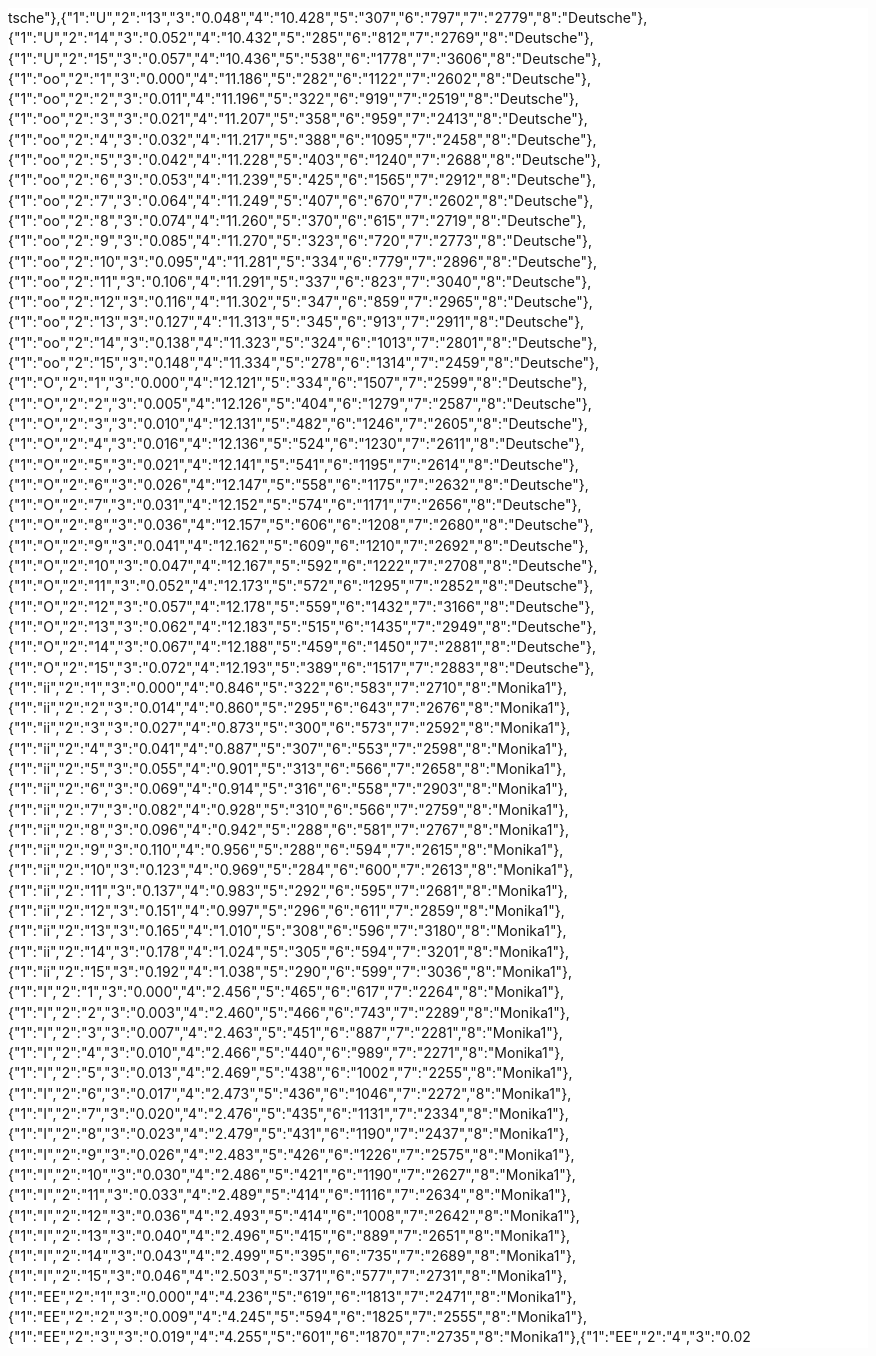 tsche"},{"1":"U","2":"13","3":"0.048","4":"10.428","5":"307","6":"797","7":"2779","8":"Deutsche"},{"1":"U","2":"14","3":"0.052","4":"10.432","5":"285","6":"812","7":"2769","8":"Deutsche"},{"1":"U","2":"15","3":"0.057","4":"10.436","5":"538","6":"1778","7":"3606","8":"Deutsche"},{"1":"oo","2":"1","3":"0.000","4":"11.186","5":"282","6":"1122","7":"2602","8":"Deutsche"},{"1":"oo","2":"2","3":"0.011","4":"11.196","5":"322","6":"919","7":"2519","8":"Deutsche"},{"1":"oo","2":"3","3":"0.021","4":"11.207","5":"358","6":"959","7":"2413","8":"Deutsche"},{"1":"oo","2":"4","3":"0.032","4":"11.217","5":"388","6":"1095","7":"2458","8":"Deutsche"},{"1":"oo","2":"5","3":"0.042","4":"11.228","5":"403","6":"1240","7":"2688","8":"Deutsche"},{"1":"oo","2":"6","3":"0.053","4":"11.239","5":"425","6":"1565","7":"2912","8":"Deutsche"},{"1":"oo","2":"7","3":"0.064","4":"11.249","5":"407","6":"670","7":"2602","8":"Deutsche"},{"1":"oo","2":"8","3":"0.074","4":"11.260","5":"370","6":"615","7":"2719","8":"Deutsche"},{"1":"oo","2":"9","3":"0.085","4":"11.270","5":"323","6":"720","7":"2773","8":"Deutsche"},{"1":"oo","2":"10","3":"0.095","4":"11.281","5":"334","6":"779","7":"2896","8":"Deutsche"},{"1":"oo","2":"11","3":"0.106","4":"11.291","5":"337","6":"823","7":"3040","8":"Deutsche"},{"1":"oo","2":"12","3":"0.116","4":"11.302","5":"347","6":"859","7":"2965","8":"Deutsche"},{"1":"oo","2":"13","3":"0.127","4":"11.313","5":"345","6":"913","7":"2911","8":"Deutsche"},{"1":"oo","2":"14","3":"0.138","4":"11.323","5":"324","6":"1013","7":"2801","8":"Deutsche"},{"1":"oo","2":"15","3":"0.148","4":"11.334","5":"278","6":"1314","7":"2459","8":"Deutsche"},{"1":"O","2":"1","3":"0.000","4":"12.121","5":"334","6":"1507","7":"2599","8":"Deutsche"},{"1":"O","2":"2","3":"0.005","4":"12.126","5":"404","6":"1279","7":"2587","8":"Deutsche"},{"1":"O","2":"3","3":"0.010","4":"12.131","5":"482","6":"1246","7":"2605","8":"Deutsche"},{"1":"O","2":"4","3":"0.016","4":"12.136","5":"524","6":"1230","7":"2611","8":"Deutsche"},{"1":"O","2":"5","3":"0.021","4":"12.141","5":"541","6":"1195","7":"2614","8":"Deutsche"},{"1":"O","2":"6","3":"0.026","4":"12.147","5":"558","6":"1175","7":"2632","8":"Deutsche"},{"1":"O","2":"7","3":"0.031","4":"12.152","5":"574","6":"1171","7":"2656","8":"Deutsche"},{"1":"O","2":"8","3":"0.036","4":"12.157","5":"606","6":"1208","7":"2680","8":"Deutsche"},{"1":"O","2":"9","3":"0.041","4":"12.162","5":"609","6":"1210","7":"2692","8":"Deutsche"},{"1":"O","2":"10","3":"0.047","4":"12.167","5":"592","6":"1222","7":"2708","8":"Deutsche"},{"1":"O","2":"11","3":"0.052","4":"12.173","5":"572","6":"1295","7":"2852","8":"Deutsche"},{"1":"O","2":"12","3":"0.057","4":"12.178","5":"559","6":"1432","7":"3166","8":"Deutsche"},{"1":"O","2":"13","3":"0.062","4":"12.183","5":"515","6":"1435","7":"2949","8":"Deutsche"},{"1":"O","2":"14","3":"0.067","4":"12.188","5":"459","6":"1450","7":"2881","8":"Deutsche"},{"1":"O","2":"15","3":"0.072","4":"12.193","5":"389","6":"1517","7":"2883","8":"Deutsche"},{"1":"ii","2":"1","3":"0.000","4":"0.846","5":"322","6":"583","7":"2710","8":"Monika1"},{"1":"ii","2":"2","3":"0.014","4":"0.860","5":"295","6":"643","7":"2676","8":"Monika1"},{"1":"ii","2":"3","3":"0.027","4":"0.873","5":"300","6":"573","7":"2592","8":"Monika1"},{"1":"ii","2":"4","3":"0.041","4":"0.887","5":"307","6":"553","7":"2598","8":"Monika1"},{"1":"ii","2":"5","3":"0.055","4":"0.901","5":"313","6":"566","7":"2658","8":"Monika1"},{"1":"ii","2":"6","3":"0.069","4":"0.914","5":"316","6":"558","7":"2903","8":"Monika1"},{"1":"ii","2":"7","3":"0.082","4":"0.928","5":"310","6":"566","7":"2759","8":"Monika1"},{"1":"ii","2":"8","3":"0.096","4":"0.942","5":"288","6":"581","7":"2767","8":"Monika1"},{"1":"ii","2":"9","3":"0.110","4":"0.956","5":"288","6":"594","7":"2615","8":"Monika1"},{"1":"ii","2":"10","3":"0.123","4":"0.969","5":"284","6":"600","7":"2613","8":"Monika1"},{"1":"ii","2":"11","3":"0.137","4":"0.983","5":"292","6":"595","7":"2681","8":"Monika1"},{"1":"ii","2":"12","3":"0.151","4":"0.997","5":"296","6":"611","7":"2859","8":"Monika1"},{"1":"ii","2":"13","3":"0.165","4":"1.010","5":"308","6":"596","7":"3180","8":"Monika1"},{"1":"ii","2":"14","3":"0.178","4":"1.024","5":"305","6":"594","7":"3201","8":"Monika1"},{"1":"ii","2":"15","3":"0.192","4":"1.038","5":"290","6":"599","7":"3036","8":"Monika1"},{"1":"I","2":"1","3":"0.000","4":"2.456","5":"465","6":"617","7":"2264","8":"Monika1"},{"1":"I","2":"2","3":"0.003","4":"2.460","5":"466","6":"743","7":"2289","8":"Monika1"},{"1":"I","2":"3","3":"0.007","4":"2.463","5":"451","6":"887","7":"2281","8":"Monika1"},{"1":"I","2":"4","3":"0.010","4":"2.466","5":"440","6":"989","7":"2271","8":"Monika1"},{"1":"I","2":"5","3":"0.013","4":"2.469","5":"438","6":"1002","7":"2255","8":"Monika1"},{"1":"I","2":"6","3":"0.017","4":"2.473","5":"436","6":"1046","7":"2272","8":"Monika1"},{"1":"I","2":"7","3":"0.020","4":"2.476","5":"435","6":"1131","7":"2334","8":"Monika1"},{"1":"I","2":"8","3":"0.023","4":"2.479","5":"431","6":"1190","7":"2437","8":"Monika1"},{"1":"I","2":"9","3":"0.026","4":"2.483","5":"426","6":"1226","7":"2575","8":"Monika1"},{"1":"I","2":"10","3":"0.030","4":"2.486","5":"421","6":"1190","7":"2627","8":"Monika1"},{"1":"I","2":"11","3":"0.033","4":"2.489","5":"414","6":"1116","7":"2634","8":"Monika1"},{"1":"I","2":"12","3":"0.036","4":"2.493","5":"414","6":"1008","7":"2642","8":"Monika1"},{"1":"I","2":"13","3":"0.040","4":"2.496","5":"415","6":"889","7":"2651","8":"Monika1"},{"1":"I","2":"14","3":"0.043","4":"2.499","5":"395","6":"735","7":"2689","8":"Monika1"},{"1":"I","2":"15","3":"0.046","4":"2.503","5":"371","6":"577","7":"2731","8":"Monika1"},{"1":"EE","2":"1","3":"0.000","4":"4.236","5":"619","6":"1813","7":"2471","8":"Monika1"},{"1":"EE","2":"2","3":"0.009","4":"4.245","5":"594","6":"1825","7":"2555","8":"Monika1"},{"1":"EE","2":"3","3":"0.019","4":"4.255","5":"601","6":"1870","7":"2735","8":"Monika1"},{"1":"EE","2":"4","3":"0.02